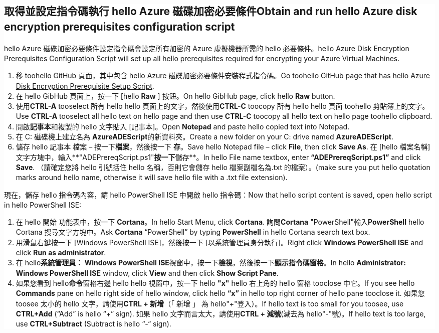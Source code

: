 ## <a name="obtain-and-run-hello-azure-disk-encryption-prerequisites-configuration-script"></a><span data-ttu-id="298af-124">取得並設定指令碼執行 hello Azure 磁碟加密必要條件</span><span class="sxs-lookup"><span data-stu-id="298af-124">Obtain and run hello Azure disk encryption prerequisites configuration script</span></span>
<span data-ttu-id="298af-125">hello Azure 磁碟加密必要條件設定指令碼會設定所有加密的 Azure 虛擬機器所需的 hello 必要條件。</span><span class="sxs-lookup"><span data-stu-id="298af-125">hello Azure Disk Encryption Prerequisites Configuration Script will set up all hello prerequisites required for encrypting your Azure Virtual Machines.</span></span>

1. <span data-ttu-id="298af-126">移 toohello GitHub 頁面，其中包含 hello [Azure 磁碟加密必要條件安裝程式指令碼](https://github.com/Azure/azure-powershell/blob/master/src/ResourceManager/Compute/Commands.Compute/Extension/AzureDiskEncryption/Scripts/AzureDiskEncryptionPreRequisiteSetup.ps1)。</span><span class="sxs-lookup"><span data-stu-id="298af-126">Go toohello GitHub page that has hello [Azure Disk Encryption Prerequisite Setup Script](https://github.com/Azure/azure-powershell/blob/master/src/ResourceManager/Compute/Commands.Compute/Extension/AzureDiskEncryption/Scripts/AzureDiskEncryptionPreRequisiteSetup.ps1).</span></span>
2. <span data-ttu-id="298af-127">在 hello GibHub 頁面上，按一下 [hello **Raw** ] 按鈕。</span><span class="sxs-lookup"><span data-stu-id="298af-127">On hello GibHub page, click hello **Raw** button.</span></span>
3. <span data-ttu-id="298af-128">使用**CTRL-A** tooselect 所有 hello hello 頁面上的文字，然後使用**CTRL-C** toocopy 所有 hello hello 頁面 toohello 剪貼簿上的文字。</span><span class="sxs-lookup"><span data-stu-id="298af-128">Use **CTRL-A** tooselect all hello text on hello page and then use **CTRL-C** toocopy all hello text on hello page toohello clipboard.</span></span>
4. <span data-ttu-id="298af-129">開啟**記事本**和複製的 hello 文字貼入 [記事本]。</span><span class="sxs-lookup"><span data-stu-id="298af-129">Open **Notepad** and paste hello copied text into Notepad.</span></span>
5. <span data-ttu-id="298af-130">在 C: 磁碟機上建立名為 **AzureADEScript**的新資料夾。</span><span class="sxs-lookup"><span data-stu-id="298af-130">Create a new folder on your C: drive named **AzureADEScript**.</span></span>
6. <span data-ttu-id="298af-131">儲存 hello 記事本 檔案 – 按一下**檔案**，然後按一下 **存**。</span><span class="sxs-lookup"><span data-stu-id="298af-131">Save hello Notepad file – click **File**, then click **Save As**.</span></span> <span data-ttu-id="298af-132">在 [hello 檔案名稱] 文字方塊中，輸入**"ADEPrereqScript.ps1"**按一下**儲存**。</span><span class="sxs-lookup"><span data-stu-id="298af-132">In hello File name textbox, enter **“ADEPrereqScript.ps1”** and click **Save**.</span></span> <span data-ttu-id="298af-133">（請確定您將 hello 引號括住 hello 名稱，否則它會儲存 hello 檔案副檔名為.txt 的檔案）。</span><span class="sxs-lookup"><span data-stu-id="298af-133">(make sure you put hello quotation marks around hello name, otherwise it will save hello file with a .txt file extension).</span></span>

<span data-ttu-id="298af-134">現在，儲存 hello 指令碼內容，請 hello PowerShell ISE 中開啟 hello 指令碼：</span><span class="sxs-lookup"><span data-stu-id="298af-134">Now that hello script content is saved, open hello script in hello PowerShell ISE:</span></span>

1. <span data-ttu-id="298af-135">在 hello 開始 功能表中，按一下  **Cortana**。</span><span class="sxs-lookup"><span data-stu-id="298af-135">In hello Start Menu, click **Cortana**.</span></span> <span data-ttu-id="298af-136">詢問**Cortana** "PowerShell"輸入**PowerShell** hello Cortana 搜尋文字方塊中。</span><span class="sxs-lookup"><span data-stu-id="298af-136">Ask **Cortana** “PowerShell” by typing **PowerShell** in hello Cortana search text box.</span></span>
2. <span data-ttu-id="298af-137">用滑鼠右鍵按一下 [Windows PowerShell ISE]，然後按一下 [以系統管理員身分執行]。</span><span class="sxs-lookup"><span data-stu-id="298af-137">Right click **Windows PowerShell ISE** and click **Run as administrator**.</span></span>
3. <span data-ttu-id="298af-138">在 hello**系統管理員： Windows PowerShell ISE**視窗中，按一下**檢視**，然後按一下**顯示指令碼窗格**。</span><span class="sxs-lookup"><span data-stu-id="298af-138">In hello **Administrator: Windows PowerShell ISE** window, click **View** and then click **Show Script Pane**.</span></span>
4. <span data-ttu-id="298af-139">如果您看到 hello**命令**窗格右邊 hello hello 視窗中，按一下 hello **"x"** hello 右上角的 hello 窗格 tooclose 中它。</span><span class="sxs-lookup"><span data-stu-id="298af-139">If you see hello **Commands** pane on hello right side of hello window, click hello **“x”** in hello top right corner of hello pane tooclose it.</span></span> <span data-ttu-id="298af-140">如果您 toosee 太小的 hello 文字，請使用**CTRL + 新增**（「 新增 」 為 hello"+"登入）。</span><span class="sxs-lookup"><span data-stu-id="298af-140">If hello text is too small for you toosee, use **CTRL+Add** (“Add” is hello “+” sign).</span></span> <span data-ttu-id="298af-141">如果 hello 文字而言太大，請使用**CTRL + 減號**(減去為 hello"-"號)。</span><span class="sxs-lookup"><span data-stu-id="298af-141">If hello text is too large, use **CTRL+Subtract** (Subtract is hello “-“ sign).</span></span>